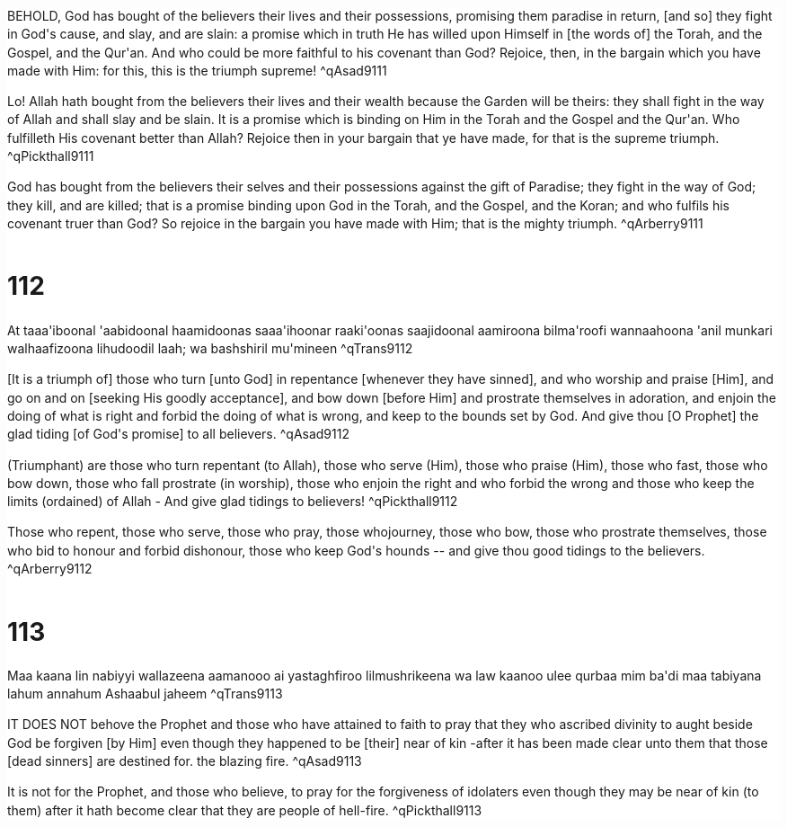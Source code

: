 
BEHOLD, God has bought of the believers their lives and their possessions, promising them paradise in return, [and so] they fight in God's cause, and slay, and are slain: a promise which in truth He has willed upon Himself in [the words of] the Torah, and the Gospel, and the Qur'an. And who could be more faithful to his covenant than God? Rejoice, then, in the bargain which you have made with Him: for this, this is the triumph supreme! ^qAsad9111


Lo! Allah hath bought from the believers their lives and their wealth because the Garden will be theirs: they shall fight in the way of Allah and shall slay and be slain. It is a promise which is binding on Him in the Torah and the Gospel and the Qur'an. Who fulfilleth His covenant better than Allah? Rejoice then in your bargain that ye have made, for that is the supreme triumph. ^qPickthall9111


God has bought from the believers their selves and their possessions against the gift of Paradise; they fight in the way of God; they kill, and are killed; that is a promise binding upon God in the Torah, and the Gospel, and the Koran; and who fulfils his covenant truer than God? So rejoice in the bargain you have made with Him; that is the mighty triumph. ^qArberry9111

# 112

At taaa'iboonal 'aabidoonal haamidoonas saaa'ihoonar raaki'oonas saajidoonal aamiroona bilma'roofi wannaahoona 'anil munkari walhaafizoona lihudoodil laah; wa bashshiril mu'mineen ^qTrans9112


[It is a triumph of] those who turn [unto God] in repentance [whenever they have sinned], and who worship and praise [Him], and go on and on [seeking His goodly acceptance], and bow down [before Him] and prostrate themselves in adoration, and enjoin the doing of what is right and forbid the doing of what is wrong, and keep to the bounds set by God. And give thou [O Prophet] the glad tiding [of God's promise] to all believers. ^qAsad9112


(Triumphant) are those who turn repentant (to Allah), those who serve (Him), those who praise (Him), those who fast, those who bow down, those who fall prostrate (in worship), those who enjoin the right and who forbid the wrong and those who keep the limits (ordained) of Allah - And give glad tidings to believers! ^qPickthall9112


Those who repent, those who serve, those who pray, those whojourney, those who bow, those who prostrate themselves, those who bid to honour and forbid dishonour, those who keep God's hounds -- and give thou good tidings to the believers. ^qArberry9112

# 113

Maa kaana lin nabiyyi wallazeena aamanooo ai yastaghfiroo lilmushrikeena wa law kaanoo ulee qurbaa mim ba'di maa tabiyana lahum annahum Ashaabul jaheem ^qTrans9113


IT DOES NOT behove the Prophet and those who have attained to faith to pray that they who ascribed divinity to aught beside God be forgiven [by Him] even though they happened to be [their] near of kin -after it has been made clear unto them that those [dead sinners] are destined for. the blazing fire. ^qAsad9113


It is not for the Prophet, and those who believe, to pray for the forgiveness of idolaters even though they may be near of kin (to them) after it hath become clear that they are people of hell-fire. ^qPickthall9113
